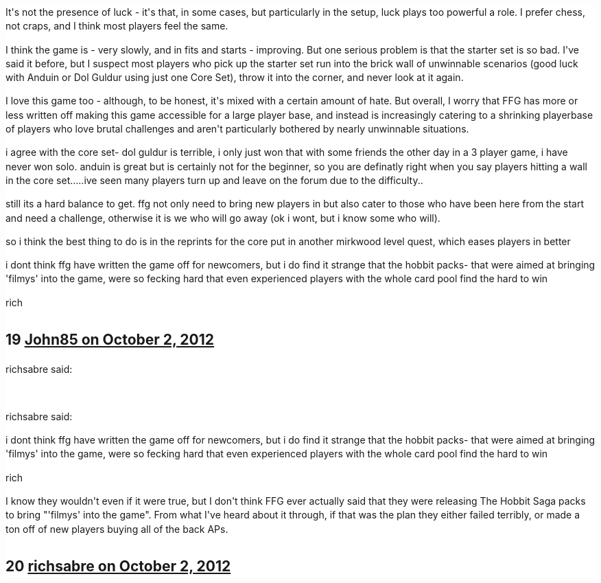 It's not the presence of luck - it's that, in some cases, but particularly in the setup, luck plays too powerful a role. I prefer chess, not craps, and I think most players feel the same.

I think the game is - very slowly, and in fits and starts - improving. But one serious problem is that the starter set is so bad. I've said it before, but I suspect most players who pick up the starter set run into the brick wall of unwinnable scenarios (good luck with Anduin or Dol Guldur using just one Core Set), throw it into the corner, and never look at it again.

I love this game too - although, to be honest, it's mixed with a certain amount of hate. But overall, I worry that FFG has more or less written off making this game accessible for a large player base, and instead is increasingly catering to a shrinking playerbase of players who love brutal challenges and aren't particularly bothered by nearly unwinnable situations.
 



i agree with the core set- dol guldur is terrible, i only just won that with some friends the other day in a 3 player game, i have never won solo. anduin is great but is certainly not for the beginner, so you are definatly right when you say players hitting a wall in the core set…..ive seen many players turn up and leave on the forum due to the difficulty..

still its a hard balance to get. ffg not only need to bring new players in but also cater to those who have been here from the start and need a challenge, otherwise it is we who will go away (ok i wont, but i know some who will).

so i think the best thing to do is in the reprints for the core put in another mirkwood level quest, which eases players in better

i dont think ffg have written the game off for newcomers, but i do find it strange that the hobbit packs- that were aimed at bringing 'filmys' into the game, were so fecking hard that even experienced players with the whole card pool find the hard to win

rich

## 19 [John85 on October 2, 2012](https://community.fantasyflightgames.com/topic/71873-guarded-surge-and-unwinnable-games/?do=findComment&comment=703868)

richsabre said:

 

richsabre said:

i dont think ffg have written the game off for newcomers, but i do find it strange that the hobbit packs- that were aimed at bringing 'filmys' into the game, were so fecking hard that even experienced players with the whole card pool find the hard to win

rich



I know they wouldn't even if it were true, but I don't think FFG ever actually said that they were releasing The Hobbit Saga packs to bring "'filmys' into the game". From what I've heard about it through, if that was the plan they either failed terribly, or made a ton off of new players buying all of the back APs.

## 20 [richsabre on October 2, 2012](https://community.fantasyflightgames.com/topic/71873-guarded-surge-and-unwinnable-games/?do=findComment&comment=703905)
